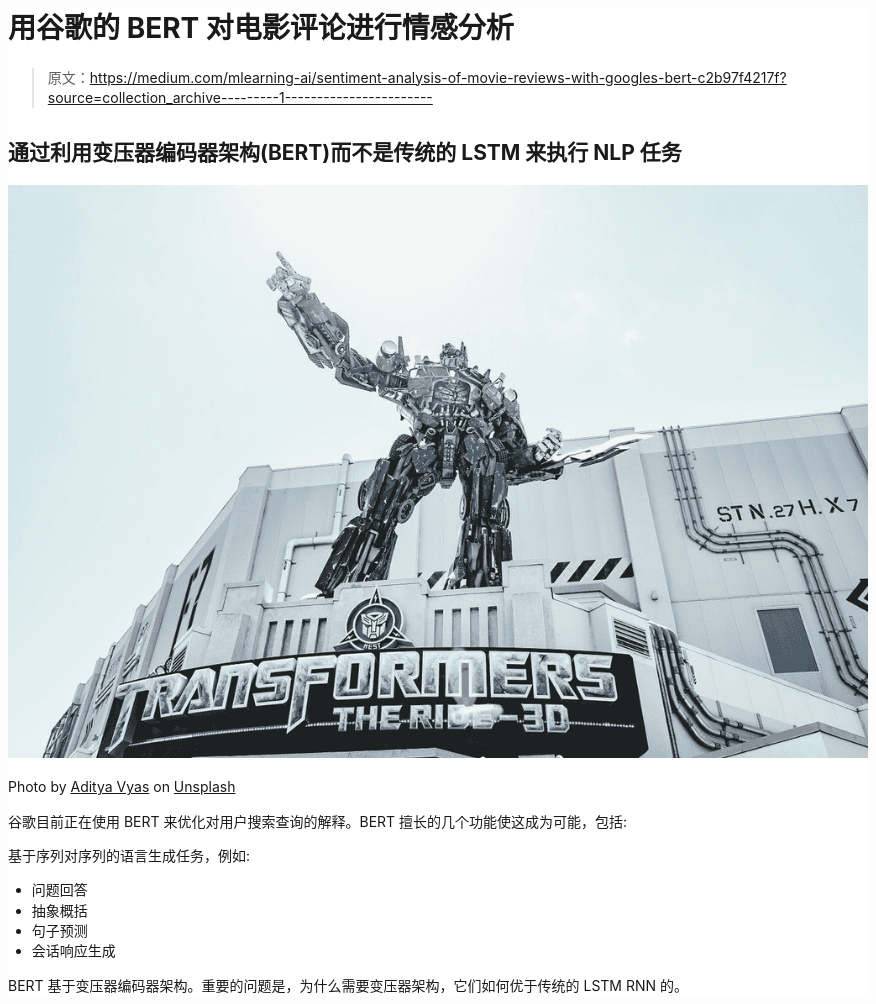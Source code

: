 # 用谷歌的 BERT 对电影评论进行情感分析

> 原文：<https://medium.com/mlearning-ai/sentiment-analysis-of-movie-reviews-with-googles-bert-c2b97f4217f?source=collection_archive---------1----------------------->

## 通过利用变压器编码器架构(BERT)而不是传统的 LSTM 来执行 NLP 任务

![](img/212a19832796070676d1bb1a0b02035e.png)

Photo by [Aditya Vyas](https://unsplash.com/@aditya1702?utm_source=medium&utm_medium=referral) on [Unsplash](https://unsplash.com?utm_source=medium&utm_medium=referral)

谷歌目前正在使用 BERT 来优化对用户搜索查询的解释。BERT 擅长的几个功能使这成为可能，包括:

基于序列对序列的语言生成任务，例如:

*   问题回答
*   抽象概括
*   句子预测
*   会话响应生成

BERT 基于变压器编码器架构。重要的问题是，为什么需要变压器架构，它们如何优于传统的 LSTM RNN 的。
